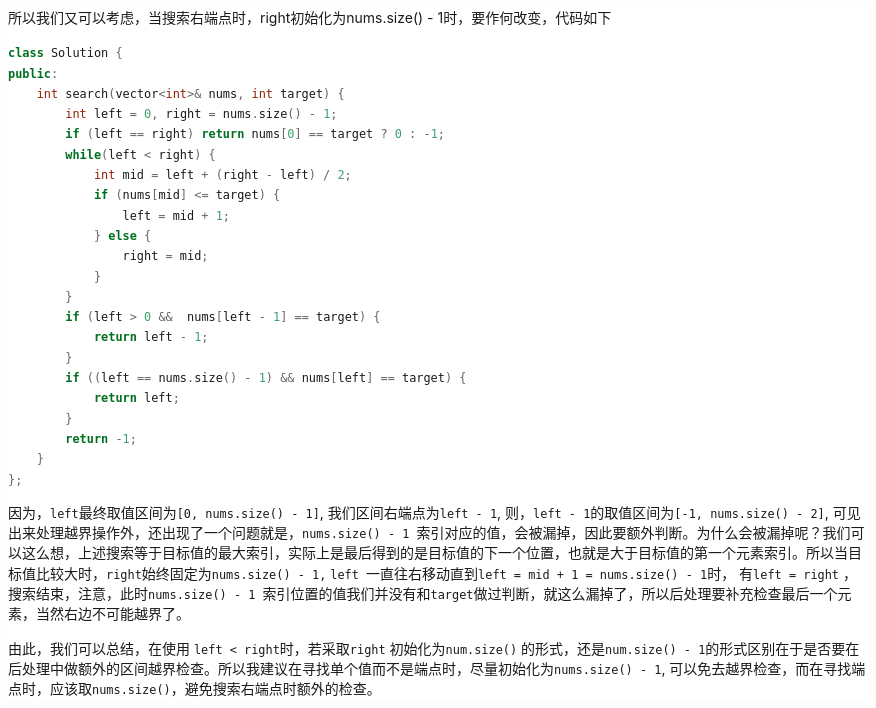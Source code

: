 所以我们又可以考虑，当搜索右端点时，right初始化为nums.size() - 1时，要作何改变，代码如下

```cpp
class Solution {
public:
    int search(vector<int>& nums, int target) {
        int left = 0, right = nums.size() - 1;
        if (left == right) return nums[0] == target ? 0 : -1;
        while(left < right) { 
            int mid = left + (right - left) / 2;
            if (nums[mid] <= target) {
                left = mid + 1; 
            } else {
                right = mid; 
            }
        }
        if (left > 0 &&  nums[left - 1] == target) {
            return left - 1;
        } 
        if ((left == nums.size() - 1) && nums[left] == target) {
            return left;
        }
        return -1; 
    }
};
```

因为，`left`最终取值区间为`[0, nums.size() - 1]`, 我们区间右端点为`left - 1`, 则，`left - 1`的取值区间为`[-1, nums.size() - 2]`, 可见出来处理越界操作外，还出现了一个问题就是，`nums.size() - 1 `索引对应的值，会被漏掉，因此要额外判断。为什么会被漏掉呢？我们可以这么想，上述搜索等于目标值的最大索引，实际上是最后得到的是目标值的下一个位置，也就是大于目标值的第一个元素索引。所以当目标值比较大时，`right`始终固定为`nums.size() - 1,` `left `一直往右移动直到`left = mid + 1 = nums.size() - 1`时， 有`left = right` ，搜索结束，注意，此时`nums.size() - 1 `索引位置的值我们并没有和`target`做过判断，就这么漏掉了，所以后处理要补充检查最后一个元素，当然右边不可能越界了。

由此，我们可以总结，在使用 `left < right`时，若采取`right` 初始化为`num.size()` 的形式，还是`num.size() - 1`的形式区别在于是否要在后处理中做额外的区间越界检查。所以我建议在寻找单个值而不是端点时，尽量初始化为`nums.size() - 1`, 可以免去越界检查，而在寻找端点时，应该取`nums.size()`，避免搜索右端点时额外的检查。

